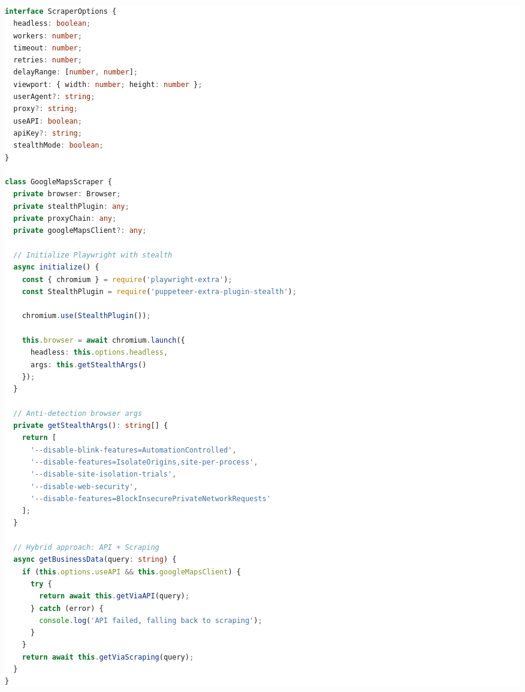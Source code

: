 ```typescript
interface ScraperOptions {
  headless: boolean;
  workers: number;
  timeout: number;
  retries: number;
  delayRange: [number, number];
  viewport: { width: number; height: number };
  userAgent?: string;
  proxy?: string;
  useAPI: boolean;
  apiKey?: string;
  stealthMode: boolean;
}

class GoogleMapsScraper {
  private browser: Browser;
  private stealthPlugin: any;
  private proxyChain: any;
  private googleMapsClient?: any;
  
  // Initialize Playwright with stealth
  async initialize() {
    const { chromium } = require('playwright-extra');
    const StealthPlugin = require('puppeteer-extra-plugin-stealth');
    
    chromium.use(StealthPlugin());
    
    this.browser = await chromium.launch({
      headless: this.options.headless,
      args: this.getStealthArgs()
    });
  }
  
  // Anti-detection browser args
  private getStealthArgs(): string[] {
    return [
      '--disable-blink-features=AutomationControlled',
      '--disable-features=IsolateOrigins,site-per-process',
      '--disable-site-isolation-trials',
      '--disable-web-security',
      '--disable-features=BlockInsecurePrivateNetworkRequests'
    ];
  }
  
  // Hybrid approach: API + Scraping
  async getBusinessData(query: string) {
    if (this.options.useAPI && this.googleMapsClient) {
      try {
        return await this.getViaAPI(query);
      } catch (error) {
        console.log('API failed, falling back to scraping');
      }
    }
    return await this.getViaScraping(query);
  }
}
```
